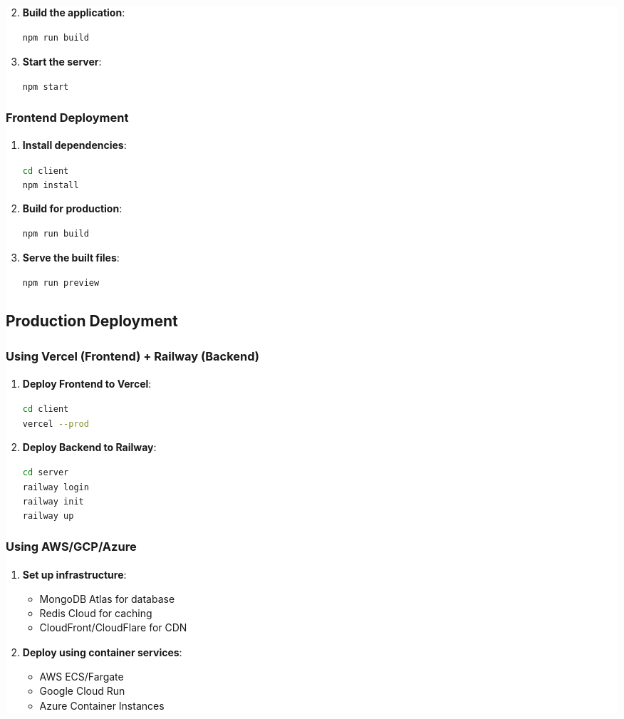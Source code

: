 2. **Build the application**:
   ```bash
   npm run build
   ```

3. **Start the server**:
   ```bash
   npm start
   ```

### Frontend Deployment

1. **Install dependencies**:
   ```bash
   cd client
   npm install
   ```

2. **Build for production**:
   ```bash
   npm run build
   ```

3. **Serve the built files**:
   ```bash
   npm run preview
   ```

## Production Deployment

### Using Vercel (Frontend) + Railway (Backend)

1. **Deploy Frontend to Vercel**:
   ```bash
   cd client
   vercel --prod
   ```

2. **Deploy Backend to Railway**:
   ```bash
   cd server
   railway login
   railway init
   railway up
   ```

### Using AWS/GCP/Azure

1. **Set up infrastructure**:
   - MongoDB Atlas for database
   - Redis Cloud for caching
   - CloudFront/CloudFlare for CDN

2. **Deploy using container services**:
   - AWS ECS/Fargate
   - Google Cloud Run
   - Azure Container Instances
